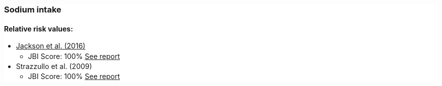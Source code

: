 ### Sodium intake
**Relative risk values:**
- [Jackson et al. (2016)](https://www.cdc.gov/mmwr/preview/mmwrhtml/mm6452a1.htm#:~:text=During%202009%E2%80%932012%2C%20most%20Americans,exceeded%202%2C300%20mg%20per%20day)
    - JBI Score: 100% [See report](jbi-reports/Jackson%20et%20al.%20(2016).md)
- Strazzullo et al. (2009)
    - JBI Score: 100% [See report](jbi-reports/Strazzullo%20et%20al.%20(2009).md)

